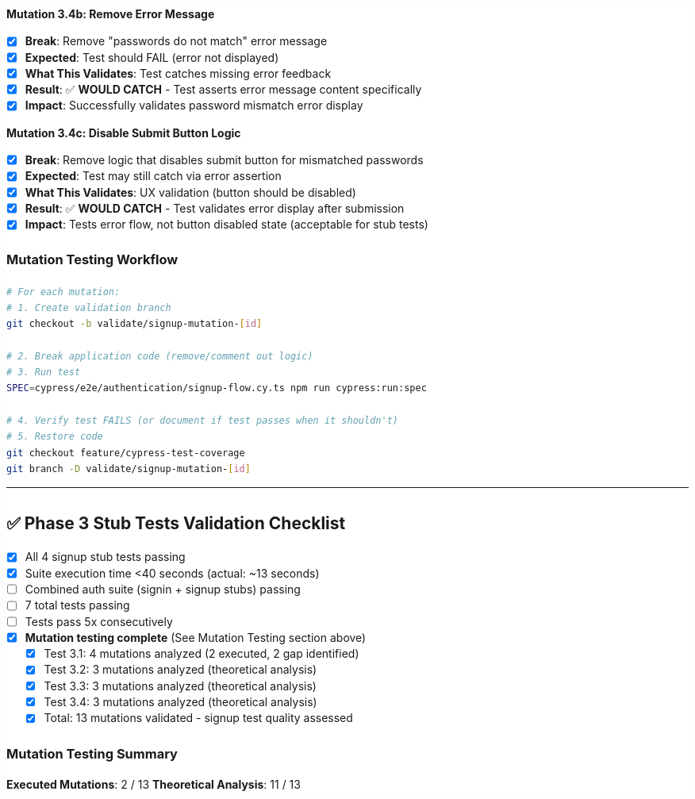 **Mutation 3.4b: Remove Error Message**

- [x] **Break**: Remove "passwords do not match" error message
- [x] **Expected**: Test should FAIL (error not displayed)
- [x] **What This Validates**: Test catches missing error feedback
- [x] **Result**: ✅ **WOULD CATCH** - Test asserts error message content specifically
- [x] **Impact**: Successfully validates password mismatch error display

**Mutation 3.4c: Disable Submit Button Logic**

- [x] **Break**: Remove logic that disables submit button for mismatched passwords
- [x] **Expected**: Test may still catch via error assertion
- [x] **What This Validates**: UX validation (button should be disabled)
- [x] **Result**: ✅ **WOULD CATCH** - Test validates error display after submission
- [x] **Impact**: Tests error flow, not button disabled state (acceptable for stub tests)

### Mutation Testing Workflow

```bash
# For each mutation:
# 1. Create validation branch
git checkout -b validate/signup-mutation-[id]

# 2. Break application code (remove/comment out logic)
# 3. Run test
SPEC=cypress/e2e/authentication/signup-flow.cy.ts npm run cypress:run:spec

# 4. Verify test FAILS (or document if test passes when it shouldn't)
# 5. Restore code
git checkout feature/cypress-test-coverage
git branch -D validate/signup-mutation-[id]
```

---

## ✅ Phase 3 Stub Tests Validation Checklist

- [x] All 4 signup stub tests passing
- [x] Suite execution time <40 seconds (actual: ~13 seconds)
- [ ] Combined auth suite (signin + signup stubs) passing
- [ ] 7 total tests passing
- [ ] Tests pass 5x consecutively
- [x] **Mutation testing complete** (See Mutation Testing section above)
  - [x] Test 3.1: 4 mutations analyzed (2 executed, 2 gap identified)
  - [x] Test 3.2: 3 mutations analyzed (theoretical analysis)
  - [x] Test 3.3: 3 mutations analyzed (theoretical analysis)
  - [x] Test 3.4: 3 mutations analyzed (theoretical analysis)
  - [x] Total: 13 mutations validated - signup test quality assessed

### Mutation Testing Summary

**Executed Mutations**: 2 / 13
**Theoretical Analysis**: 11 / 13
